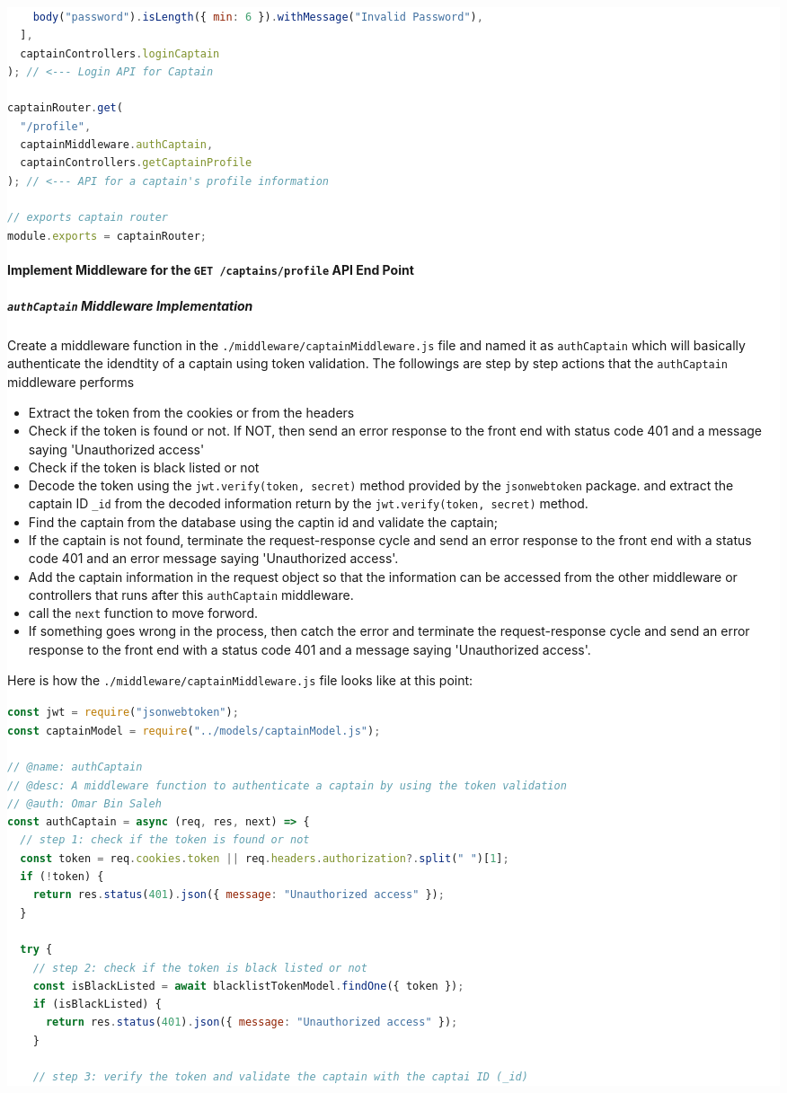 ```jsx
    body("password").isLength({ min: 6 }).withMessage("Invalid Password"),
  ],
  captainControllers.loginCaptain
); // <--- Login API for Captain

captainRouter.get(
  "/profile",
  captainMiddleware.authCaptain,
  captainControllers.getCaptainProfile
); // <--- API for a captain's profile information

// exports captain router
module.exports = captainRouter;
```

#### Implement Middleware for the `GET /captains/profile` API End Point

##### `authCaptain` Middleware Implementation

Create a middleware function in the `./middleware/captainMiddleware.js` file and named it as `authCaptain` which will basically authenticate the idendtity of a captain using token validation. The followings are step by step actions that the `authCaptain` middleware performs

- Extract the token from the cookies or from the headers
- Check if the token is found or not. If NOT, then send an error response to the front end with status code 401 and a message saying 'Unauthorized access'
- Check if the token is black listed or not
- Decode the token using the `jwt.verify(token, secret)` method provided by the `jsonwebtoken` package. and extract the captain ID `_id` from the decoded information return by the `jwt.verify(token, secret)` method.
- Find the captain from the database using the captin id and validate the captain;
- If the captain is not found, terminate the request-response cycle and send an error response to the front end with a status code 401 and an error message saying 'Unauthorized access'.
- Add the captain information in the request object so that the information can be accessed from the other middleware or controllers that runs after this `authCaptain` middleware.
- call the `next` function to move forword.
- If something goes wrong in the process, then catch the error and terminate the request-response cycle and send an error response to the front end with a status code 401 and a message saying 'Unauthorized access'.

Here is how the `./middleware/captainMiddleware.js` file looks like at this point:

```jsx
const jwt = require("jsonwebtoken");
const captainModel = require("../models/captainModel.js");

// @name: authCaptain
// @desc: A middleware function to authenticate a captain by using the token validation
// @auth: Omar Bin Saleh
const authCaptain = async (req, res, next) => {
  // step 1: check if the token is found or not
  const token = req.cookies.token || req.headers.authorization?.split(" ")[1];
  if (!token) {
    return res.status(401).json({ message: "Unauthorized access" });
  }

  try {
    // step 2: check if the token is black listed or not
    const isBlackListed = await blacklistTokenModel.findOne({ token });
    if (isBlackListed) {
      return res.status(401).json({ message: "Unauthorized access" });
    }

    // step 3: verify the token and validate the captain with the captai ID (_id)
```